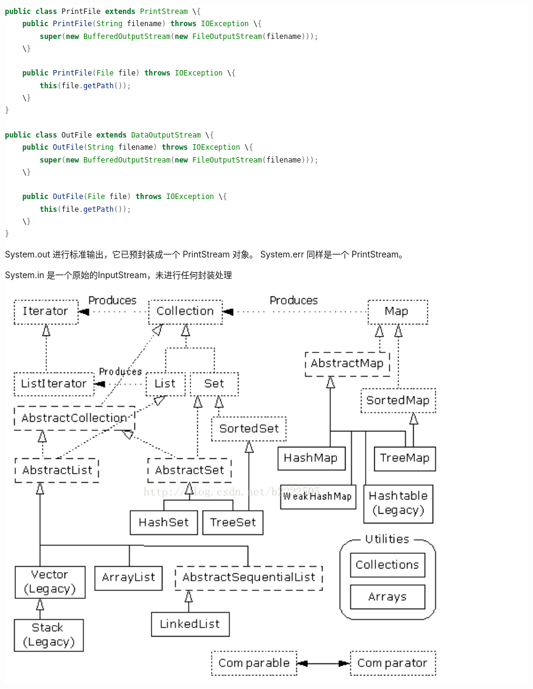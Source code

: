 ```java
public class PrintFile extends PrintStream \{
    public PrintFile(String filename) throws IOException \{
        super(new BufferedOutputStream(new FileOutputStream(filename)));
    \}

    public PrintFile(File file) throws IOException \{
        this(file.getPath());
    \}
}

public class OutFile extends DataOutputStream \{
    public OutFile(String filename) throws IOException \{
        super(new BufferedOutputStream(new FileOutputStream(filename)));
    \}

    public OutFile(File file) throws IOException \{
        this(file.getPath());
    \}
}
```

System.out 进行标准输出，它已预封装成一个 PrintStream 对象。 System.err 同样是一个 PrintStream。
 
System.in 是一个原始的InputStream，未进行任何封装处理

![](/images/posts/2015-08-18-think-in-java-book.md/1.png)
